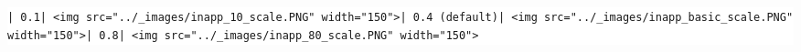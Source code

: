     | 0.1| <img src="../_images/inapp_10_scale.PNG" width="150">| 0.4 (default)| <img src="../_images/inapp_basic_scale.PNG" width="150">| 0.8| <img src="../_images/inapp_80_scale.PNG" width="150">